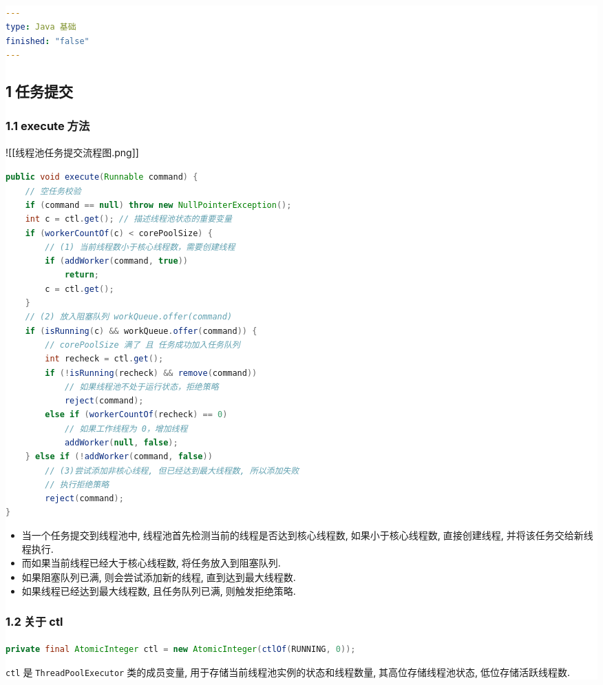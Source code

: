 ```yaml
---
type: Java 基础
finished: "false"
---
```


## 1 任务提交

### 1.1 execute 方法

![[线程池任务提交流程图.png]]

```java
public void execute(Runnable command) {
	// 空任务校验
    if (command == null) throw new NullPointerException();
    int c = ctl.get(); // 描述线程池状态的重要变量
    if (workerCountOf(c) < corePoolSize) {
	    // (1) 当前线程数小于核心线程数，需要创建线程
        if (addWorker(command, true))
            return;
        c = ctl.get();
    }
    // (2) 放入阻塞队列 workQueue.offer(command)
    if (isRunning(c) && workQueue.offer(command)) {
	    // corePoolSize 满了 且 任务成功加入任务队列
        int recheck = ctl.get();
        if (!isRunning(recheck) && remove(command))
	        // 如果线程池不处于运行状态，拒绝策略
            reject(command);
        else if (workerCountOf(recheck) == 0)
	        // 如果工作线程为 0，增加线程
            addWorker(null, false);
    } else if (!addWorker(command, false))
	    // (3)尝试添加非核心线程, 但已经达到最大线程数, 所以添加失败
	    // 执行拒绝策略
        reject(command);
}
```

- 当一个任务提交到线程池中, 线程池首先检测当前的线程是否达到核心线程数, 如果小于核心线程数, 直接创建线程, 并将该任务交给新线程执行.
- 而如果当前线程已经大于核心线程数, 将任务放入到阻塞队列.
- 如果阻塞队列已满, 则会尝试添加新的线程, 直到达到最大线程数.
- 如果线程已经达到最大线程数, 且任务队列已满, 则触发拒绝策略.
### 1.2 关于 ctl

```java
private final AtomicInteger ctl = new AtomicInteger(ctlOf(RUNNING, 0));
```

`ctl` 是 `ThreadPoolExecutor` 类的成员变量, 用于存储当前线程池实例的状态和线程数量, 其高位存储线程池状态, 低位存储活跃线程数.
